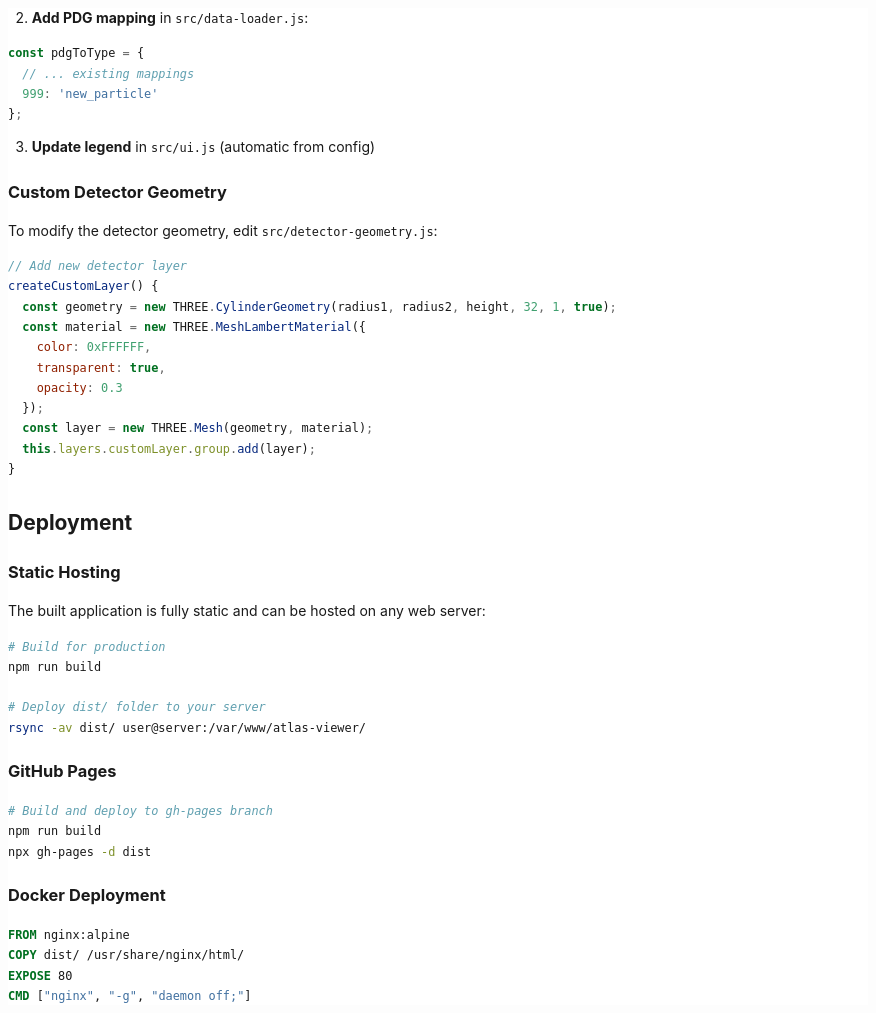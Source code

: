 2. **Add PDG mapping** in `src/data-loader.js`:
```javascript
const pdgToType = {
  // ... existing mappings  
  999: 'new_particle'
};
```

3. **Update legend** in `src/ui.js` (automatic from config)

### Custom Detector Geometry

To modify the detector geometry, edit `src/detector-geometry.js`:

```javascript
// Add new detector layer
createCustomLayer() {
  const geometry = new THREE.CylinderGeometry(radius1, radius2, height, 32, 1, true);
  const material = new THREE.MeshLambertMaterial({ 
    color: 0xFFFFFF, 
    transparent: true, 
    opacity: 0.3 
  });
  const layer = new THREE.Mesh(geometry, material);
  this.layers.customLayer.group.add(layer);
}
```

## Deployment

### Static Hosting

The built application is fully static and can be hosted on any web server:

```bash
# Build for production
npm run build

# Deploy dist/ folder to your server
rsync -av dist/ user@server:/var/www/atlas-viewer/
```

### GitHub Pages

```bash
# Build and deploy to gh-pages branch
npm run build
npx gh-pages -d dist
```

### Docker Deployment

```dockerfile
FROM nginx:alpine
COPY dist/ /usr/share/nginx/html/
EXPOSE 80
CMD ["nginx", "-g", "daemon off;"]
```
